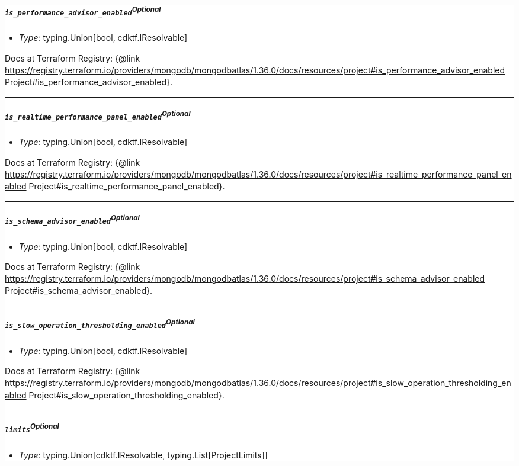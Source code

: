 
##### `is_performance_advisor_enabled`<sup>Optional</sup> <a name="is_performance_advisor_enabled" id="@cdktf/provider-mongodbatlas.project.Project.Initializer.parameter.isPerformanceAdvisorEnabled"></a>

- *Type:* typing.Union[bool, cdktf.IResolvable]

Docs at Terraform Registry: {@link https://registry.terraform.io/providers/mongodb/mongodbatlas/1.36.0/docs/resources/project#is_performance_advisor_enabled Project#is_performance_advisor_enabled}.

---

##### `is_realtime_performance_panel_enabled`<sup>Optional</sup> <a name="is_realtime_performance_panel_enabled" id="@cdktf/provider-mongodbatlas.project.Project.Initializer.parameter.isRealtimePerformancePanelEnabled"></a>

- *Type:* typing.Union[bool, cdktf.IResolvable]

Docs at Terraform Registry: {@link https://registry.terraform.io/providers/mongodb/mongodbatlas/1.36.0/docs/resources/project#is_realtime_performance_panel_enabled Project#is_realtime_performance_panel_enabled}.

---

##### `is_schema_advisor_enabled`<sup>Optional</sup> <a name="is_schema_advisor_enabled" id="@cdktf/provider-mongodbatlas.project.Project.Initializer.parameter.isSchemaAdvisorEnabled"></a>

- *Type:* typing.Union[bool, cdktf.IResolvable]

Docs at Terraform Registry: {@link https://registry.terraform.io/providers/mongodb/mongodbatlas/1.36.0/docs/resources/project#is_schema_advisor_enabled Project#is_schema_advisor_enabled}.

---

##### `is_slow_operation_thresholding_enabled`<sup>Optional</sup> <a name="is_slow_operation_thresholding_enabled" id="@cdktf/provider-mongodbatlas.project.Project.Initializer.parameter.isSlowOperationThresholdingEnabled"></a>

- *Type:* typing.Union[bool, cdktf.IResolvable]

Docs at Terraform Registry: {@link https://registry.terraform.io/providers/mongodb/mongodbatlas/1.36.0/docs/resources/project#is_slow_operation_thresholding_enabled Project#is_slow_operation_thresholding_enabled}.

---

##### `limits`<sup>Optional</sup> <a name="limits" id="@cdktf/provider-mongodbatlas.project.Project.Initializer.parameter.limits"></a>

- *Type:* typing.Union[cdktf.IResolvable, typing.List[<a href="#@cdktf/provider-mongodbatlas.project.ProjectLimits">ProjectLimits</a>]]
